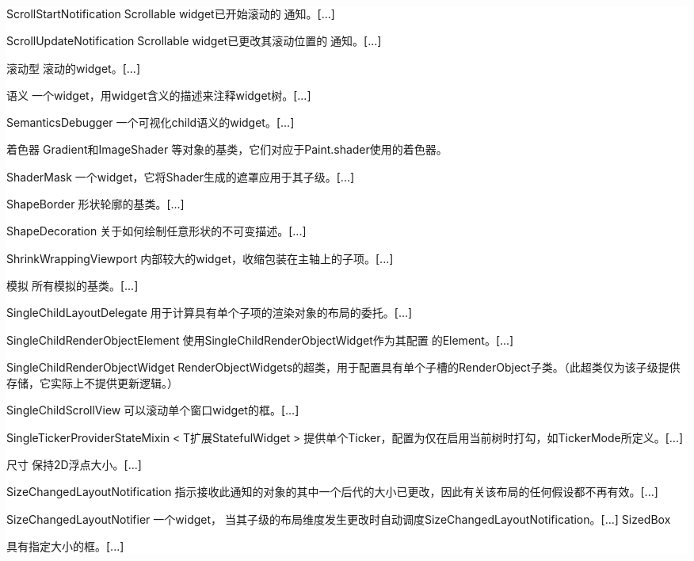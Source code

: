 ScrollStartNotification
Scrollable widget已开始滚动的 通知。[...]

ScrollUpdateNotification
Scrollable widget已更改其滚动位置的 通知。[...]

滚动型
滚动的widget。[...]

语义
一个widget，用widget含义的描述来注释widget树。[...]

SemanticsDebugger
一个可视化child语义的widget。[...]

着色器
Gradient和ImageShader 等对象的基类，它们对应于Paint.shader使用的着色器。

ShaderMask
一个widget，它将Shader生成的遮罩应用于其子级。[...]

ShapeBorder
形状轮廓的基类。[...]

ShapeDecoration
关于如何绘制任意形状的不可变描述。[...]

ShrinkWrappingViewport
内部较大的widget，收缩包装在主轴上的子项。[...]

模拟
所有模拟的基类。[...]

SingleChildLayoutDelegate
用于计算具有单个子项的渲染对象的布局的委托。[...]

SingleChildRenderObjectElement
使用SingleChildRenderObjectWidget作为其配置 的Element。[...]

SingleChildRenderObjectWidget
RenderObjectWidgets的超类，用于配置具有单个子槽的RenderObject子类。（此超类仅为该子级提供存储，它实际上不提供更新逻辑。）

SingleChildScrollView
可以滚动单个窗口widget的框。[...]

SingleTickerProviderStateMixin < T扩展StatefulWidget >
提供单个Ticker，配置为仅在启用当前树时打勾，如TickerMode所定义。[...]

尺寸
保持2D浮点大小。[...]

SizeChangedLayoutNotification
指示接收此通知的对象的其中一个后代的大小已更改，因此有关该布局的任何假设都不再有效。[...]

SizeChangedLayoutNotifier
一个widget， 当其子级的布局维度发生更改时自动调度SizeChangedLayoutNotification。[...]
SizedBox

具有指定大小的框。[...]
